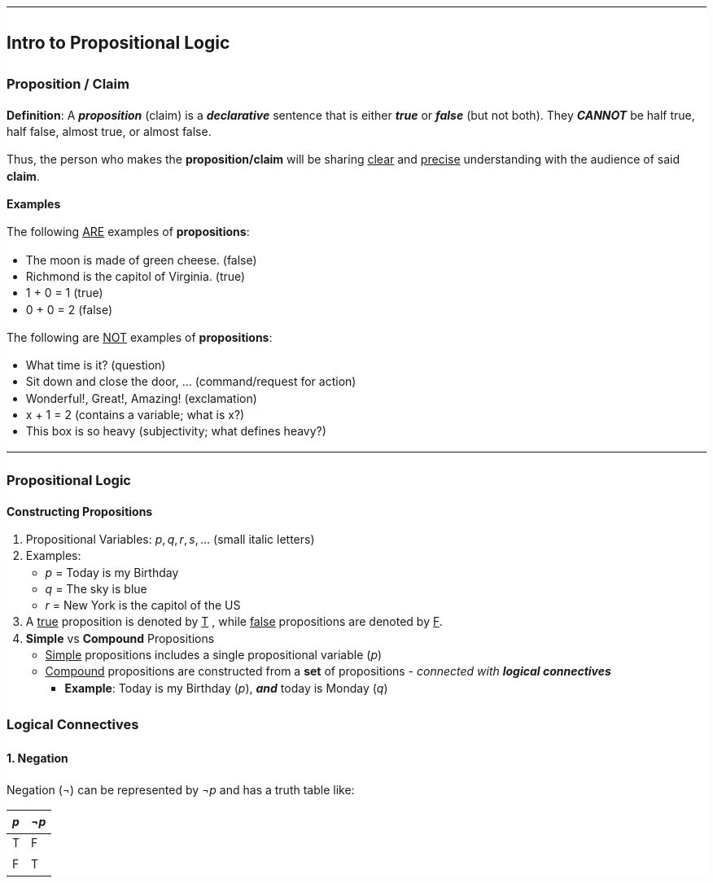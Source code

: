 - - - 
## Intro to Propositional Logic

### Proposition / Claim

**Definition**: A ***proposition*** (claim) is a ***declarative*** sentence that is either ***true*** or ***false*** (but not both). They ***CANNOT*** be half true, half false, almost true, or almost false.

Thus, the person who makes the **proposition/claim** will be sharing <u>clear</u> and <u>precise</u> understanding with the audience of said **claim**.

**Examples**

The following <u>ARE</u> examples of **propositions**:
* The moon is made of green cheese.   (false)
* Richmond is the capitol of Virginia.     (true)
* 1 + 0 = 1                                                 (true)
* 0 + 0 = 2                                                (false)

The following are <u>NOT</u> examples of **propositions**:
* What time is it?                                     (question)
* Sit down and close the door, ...           (command/request for action)
* Wonderful!, Great!, Amazing!               (exclamation)
* x + 1 = 2                                                 (contains a variable; what is x?)
* This box is so heavy                             (subjectivity; what defines heavy?)

- - -
### Propositional Logic

**Constructing Propositions**

1. Propositional Variables: $p,q,r,s,\dots$ (small italic letters)
2. Examples:
	* $p$ = Today is my Birthday
	* $q$ = The sky is blue
	* $r$ = New York is the capitol of the US
3. A <u>true</u> proposition is denoted by <u>T</u> , while <u>false</u> propositions are denoted by <u>F</u>.
4. **Simple** vs **Compound** Propositions
	* <u>Simple</u> propositions includes a single propositional variable ($p$) 
	* <u>Compound</u> propositions are constructed from a **set** of propositions - *connected with **logical connectives***
		- **Example**: Today is my Birthday ($p$), ***and*** today is Monday ($q$)

### Logical Connectives

#### 1. Negation 

Negation $(\neg)$ can be represented by $\neg p$ and has a truth table like:

| $p$ | $\neg p$ |
| --- | -------- |
| T   | F        |
| F   | T        |
